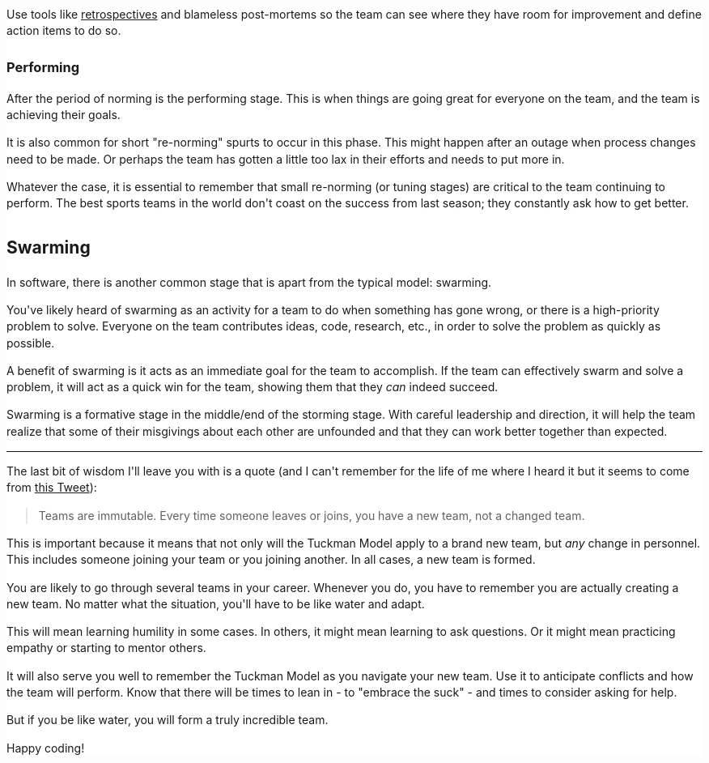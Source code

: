 Use tools like [retrospectives](https://dangoslen.me/blog/whats-the-point-to-retrospectives-anyway/) and blameless post-mortems so the team can see where they have room for improvement and define action items to do so. 

### Performing

After the period of norming is the performing stage. This is when things are going great for everyone on the team, and the team is achieving their goals.

It is also common for short "re-norming" spurts to occur in this phase. This might happen after an outage when process changes need to be made. Or perhaps the team has gotten a little too lax in their efforts and needs to put more in. 

Whatever the case, it is essential to remember that small re-norming (or tuning stages) are critical to the team continuing to perform. The best sports teams in the world don't coast on the success from last season; they constantly ask how to get better.

## Swarming

In software, there is another common stage that is apart from the typical model: swarming. 

You've likely heard of swarming as an activity for a team to do when something has gone wrong, or there is a high-priority problem to solve. Everyone on the team contributes ideas, code, research, etc., in order to solve the problem as quickly as possible.

A benefit of swarming is it acts as an immediate goal for the team to accomplish. If the team can effectively swarm and solve a problem, it will act as a quick win for the team, showing them that they _can_ indeed succeed.

Swarming is a formative stage in the middle/end of the storming stage. With careful leadership and direction, it will help the team realize that some of their misgivings about each other are unfounded and that they can work better together than expected. 

---

The last bit of wisdom I'll leave you with is a quote (and I can't remember for the life of me where I heard it but it seems to come from [this Tweet](https://twitter.com/RichRogers_/status/908480580190445568)):

> Teams are immutable. Every time someone leaves or joins, you have a new team, not a changed team.

This is important because it means that not only will the Tuckman Model apply to a brand new team, but _any_ change in personnel. This includes someone joining your team or you joining another. In all cases, a new team is formed.

You are likely to go through several teams in your career. Whenever you do, you have to remember you are actually creating a new team. No matter what the situation, you'll have to be like water and adapt.

This will mean learning humility in some cases. In others, it might mean learning to ask questions. Or it might mean practicing empathy or starting to mentor others. 

It will also serve you well to remember the Tuckman Model as you navigate your new team. Use it to anticipate conflicts and how the team will perform. Know that there will be times to lean in - to "embrace the suck" - and times to consider asking for help. 

But if you be like water, you will form a truly incredible team. 

Happy coding!